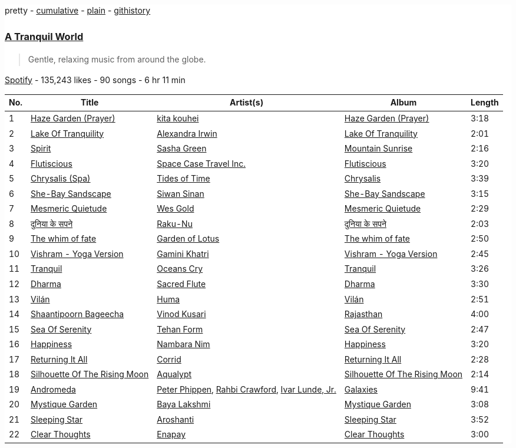 pretty - [cumulative](/playlists/cumulative/37i9dQZF1DX1aJqrYHYkGX.md) - [plain](/playlists/plain/37i9dQZF1DX1aJqrYHYkGX) - [githistory](https://github.githistory.xyz/mackorone/spotify-playlist-archive/blob/main/playlists/plain/37i9dQZF1DX1aJqrYHYkGX)

### [A Tranquil World](https://open.spotify.com/playlist/37i9dQZF1DX1aJqrYHYkGX)

> Gentle, relaxing music from around the globe.

[Spotify](https://open.spotify.com/user/spotify) - 135,243 likes - 90 songs - 6 hr 11 min

| No. | Title | Artist(s) | Album | Length |
|---|---|---|---|---|
| 1 | [Haze Garden \(Prayer\)](https://open.spotify.com/track/4XigfPo7zRs3S3ntut37zd) | [kita kouhei](https://open.spotify.com/artist/3AFL0gBNnoNa2wb55tImS5) | [Haze Garden \(Prayer\)](https://open.spotify.com/album/7hu4RONzaQHEArMTBnBzgJ) | 3:18 |
| 2 | [Lake Of Tranquility](https://open.spotify.com/track/5lwlK7tC5aAOOriY67D7qy) | [Alexandra Irwin](https://open.spotify.com/artist/5eXVmpRWpFw0vQcu0jGRVV) | [Lake Of Tranquility](https://open.spotify.com/album/5YF0IOJsizquLLOHG4bJ9Z) | 2:01 |
| 3 | [Spirit](https://open.spotify.com/track/1zoPWKR27qHRfjnMm3wE5d) | [Sasha Green](https://open.spotify.com/artist/5OnulnqJlxCzWEyq3IfoVt) | [Mountain Sunrise](https://open.spotify.com/album/24L98golLv0TemGdFecGA9) | 2:16 |
| 4 | [Flutiscious](https://open.spotify.com/track/1iMs41jYAr8yR8gMJLkuwX) | [Space Case Travel Inc.](https://open.spotify.com/artist/1mncFR44LStEXPFNplCyrC) | [Flutiscious](https://open.spotify.com/album/4qaqlh2PGTLm932czfyZr4) | 3:20 |
| 5 | [Chrysalis \(Spa\)](https://open.spotify.com/track/64kI6vJOo1xg6F0FvXZRSh) | [Tides of Time](https://open.spotify.com/artist/7xscG0oGwztLLe7ZaEuZpn) | [Chrysalis](https://open.spotify.com/album/4NnsCFCW3fkJe9tNvEWpTd) | 3:39 |
| 6 | [She\-Bay Sandscape](https://open.spotify.com/track/6P3EQ7fKM1bILZShb5gGTU) | [Siwan Sinan](https://open.spotify.com/artist/7bjiN7dkBWlV7MBGP0eTkP) | [She\-Bay Sandscape](https://open.spotify.com/album/0HzkD0n6q12itoNqSDli0j) | 3:15 |
| 7 | [Mesmeric Quietude](https://open.spotify.com/track/2vrftkFrb4WUmq9o0S13s4) | [Wes Gold](https://open.spotify.com/artist/3uZ9l95kMSViN318zjUZlH) | [Mesmeric Quietude](https://open.spotify.com/album/0VTlAi6Lan3qg9SFccrXU9) | 2:29 |
| 8 | [दुनिया के सपने](https://open.spotify.com/track/7wKteYGjLxGYGYw45SFCS0) | [Raku\-Nu](https://open.spotify.com/artist/19muc2M3JSNOXolYB1Z2Eh) | [दुनिया के सपने](https://open.spotify.com/album/0ihKyQCEMBXP9OzZLvnppA) | 2:03 |
| 9 | [The whim of fate](https://open.spotify.com/track/79JHsAneTeMTZkcJGamenI) | [Garden of Lotus](https://open.spotify.com/artist/7I1z8LXW0jX3fyWx7h0PRs) | [The whim of fate](https://open.spotify.com/album/7kQKxaXSaBjKr2lBFgJrru) | 2:50 |
| 10 | [Vishram \- Yoga Version](https://open.spotify.com/track/0DaciHRxFKnzjtekbJEW7F) | [Gamini Khatri](https://open.spotify.com/artist/3IbbzLtE2xQEMIw5htkA9i) | [Vishram \- Yoga Version](https://open.spotify.com/album/29y0ZUjgcZys8kA2re5tEi) | 2:45 |
| 11 | [Tranquil](https://open.spotify.com/track/1VmsFLsFl9lrKeIm6Ok1sw) | [Oceans Cry](https://open.spotify.com/artist/174Q4UvaXNdNt4KSRrglKi) | [Tranquil](https://open.spotify.com/album/1q5ZaHcamTvYgXameiiLtR) | 3:26 |
| 12 | [Dharma](https://open.spotify.com/track/1mmJ23UvtuCs5DYWJNVudJ) | [Sacred Flute](https://open.spotify.com/artist/6dn5BFtVFrmBuZXS3Pt2Qi) | [Dharma](https://open.spotify.com/album/25WiKPYtScDlWpE7N8PCze) | 3:30 |
| 13 | [Vilán](https://open.spotify.com/track/6Qsxgw4T1okHKm2oPkLOxC) | [Huma](https://open.spotify.com/artist/518pvehpCn4yp3oJJbr6zA) | [Vilán](https://open.spotify.com/album/0KtmA9WEB6qOALuKvLrvY5) | 2:51 |
| 14 | [Shaantipoorn Bageecha](https://open.spotify.com/track/3qqvBjzXGgeyGCTJ5x3OXu) | [Vinod Kusari](https://open.spotify.com/artist/4xt7e7m4JRwjSZ0CUdjUAZ) | [Rajasthan](https://open.spotify.com/album/3lmvyNXwElZPiV3BLpIbDr) | 4:00 |
| 15 | [Sea Of Serenity](https://open.spotify.com/track/6xItrEwP95gIaAYVqVoUOa) | [Tehan Form](https://open.spotify.com/artist/4x7h0jaU1U1n2jKWoNfPij) | [Sea Of Serenity](https://open.spotify.com/album/3OkqmmariRtvyPaojnsCKx) | 2:47 |
| 16 | [Happiness](https://open.spotify.com/track/0lJ5rRcxyYDFddnKptuyXQ) | [Nambara Nim](https://open.spotify.com/artist/3At7zeaoPY1lvcdRNioifv) | [Happiness](https://open.spotify.com/album/4yfV7rBQ4zDMOV5cOh9PBd) | 3:20 |
| 17 | [Returning It All](https://open.spotify.com/track/3vYXmN6uvbcVXwWdxG145s) | [Corrid](https://open.spotify.com/artist/14g5wTyk0UJsn5aB0zT8Gy) | [Returning It All](https://open.spotify.com/album/2oryCbHtb3HeSPbzg0G9D7) | 2:28 |
| 18 | [Silhouette Of The Rising Moon](https://open.spotify.com/track/4Xx0DgSHugdXDOqd2t6K0D) | [Aqualypt](https://open.spotify.com/artist/7nTsvLMZz3GLEWO8mUoxlI) | [Silhouette Of The Rising Moon](https://open.spotify.com/album/1UTKIU8wn9zaifF6tqvDRy) | 2:14 |
| 19 | [Andromeda](https://open.spotify.com/track/43veurxia7KWQs2pbvlNLi) | [Peter Phippen](https://open.spotify.com/artist/6m1FJ6QgwWWl11vk6mkEI0), [Rahbi Crawford](https://open.spotify.com/artist/4PTJxE0o09JnJAKZKWUs8a), [Ivar Lunde, Jr.](https://open.spotify.com/artist/5UIDOcff4nnkFOXE44ZzwU) | [Galaxies](https://open.spotify.com/album/2SxawX6ongul7s1OQ33nPo) | 9:41 |
| 20 | [Mystique Garden](https://open.spotify.com/track/1kqdfOEMGEtjMoPnD69JKn) | [Baya Lakshmi](https://open.spotify.com/artist/50tighC78c8RUNqduI3rv5) | [Mystique Garden](https://open.spotify.com/album/22vqrzMQgNuilRS25m08hL) | 3:08 |
| 21 | [Sleeping Star](https://open.spotify.com/track/5XW9T9n5FV3NGuJxkWGSWJ) | [Aroshanti](https://open.spotify.com/artist/1y6jeiJ1L8vwgt7lHDqRKd) | [Sleeping Star](https://open.spotify.com/album/5xjeaEFObgjVOn9O3YzPLq) | 3:52 |
| 22 | [Clear Thoughts](https://open.spotify.com/track/22q9XWXxyIDY1zdqgfsLkF) | [Enapay](https://open.spotify.com/artist/04aI3lUztHm7euSI9Lo6ug) | [Clear Thoughts](https://open.spotify.com/album/0EObGlJoKBfBr14MLHKtGn) | 3:00 |